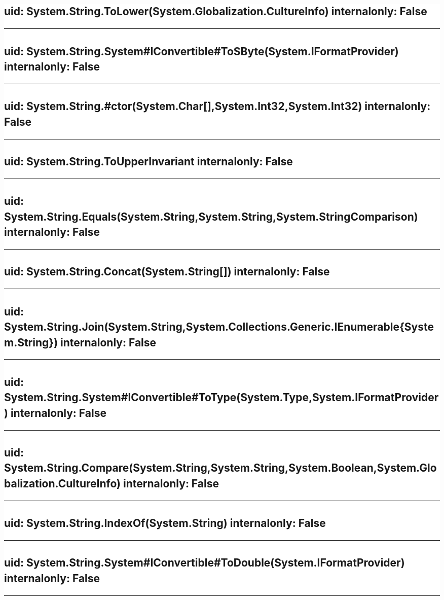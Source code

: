 uid: System.String.ToLower(System.Globalization.CultureInfo)
internalonly: False
---

---
uid: System.String.System#IConvertible#ToSByte(System.IFormatProvider)
internalonly: False
---

---
uid: System.String.#ctor(System.Char[],System.Int32,System.Int32)
internalonly: False
---

---
uid: System.String.ToUpperInvariant
internalonly: False
---

---
uid: System.String.Equals(System.String,System.String,System.StringComparison)
internalonly: False
---

---
uid: System.String.Concat(System.String[])
internalonly: False
---

---
uid: System.String.Join(System.String,System.Collections.Generic.IEnumerable{System.String})
internalonly: False
---

---
uid: System.String.System#IConvertible#ToType(System.Type,System.IFormatProvider)
internalonly: False
---

---
uid: System.String.Compare(System.String,System.String,System.Boolean,System.Globalization.CultureInfo)
internalonly: False
---

---
uid: System.String.IndexOf(System.String)
internalonly: False
---

---
uid: System.String.System#IConvertible#ToDouble(System.IFormatProvider)
internalonly: False
---

---